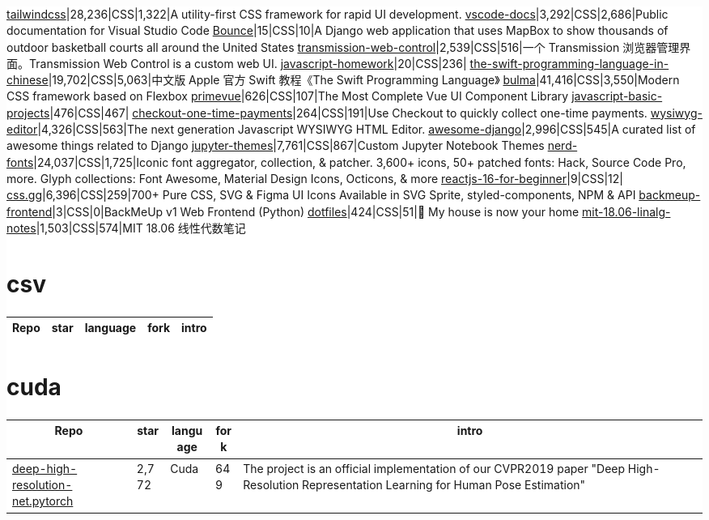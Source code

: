 [tailwindcss](https://github.com/tailwindlabs/tailwindcss)|28,236|CSS|1,322|A utility-first CSS framework for rapid UI development.
[vscode-docs](https://github.com/microsoft/vscode-docs)|3,292|CSS|2,686|Public documentation for Visual Studio Code
[Bounce](https://github.com/cfahlgren1/Bounce)|15|CSS|10|A Django web application that uses MapBox to show thousands of outdoor basketball courts all around the United States
[transmission-web-control](https://github.com/ronggang/transmission-web-control)|2,539|CSS|516|一个 Transmission 浏览器管理界面。Transmission Web Control is a custom web UI.
[javascript-homework](https://github.com/goitacademy/javascript-homework)|20|CSS|236|
[the-swift-programming-language-in-chinese](https://github.com/SwiftGGTeam/the-swift-programming-language-in-chinese)|19,702|CSS|5,063|中文版 Apple 官方 Swift 教程《The Swift Programming Language》
[bulma](https://github.com/jgthms/bulma)|41,416|CSS|3,550|Modern CSS framework based on Flexbox
[primevue](https://github.com/primefaces/primevue)|626|CSS|107|The Most Complete Vue UI Component Library
[javascript-basic-projects](https://github.com/john-smilga/javascript-basic-projects)|476|CSS|467|
[checkout-one-time-payments](https://github.com/stripe-samples/checkout-one-time-payments)|264|CSS|191|Use Checkout to quickly collect one-time payments.
[wysiwyg-editor](https://github.com/froala/wysiwyg-editor)|4,326|CSS|563|The next generation Javascript WYSIWYG HTML Editor.
[awesome-django](https://github.com/wsvincent/awesome-django)|2,996|CSS|545|A curated list of awesome things related to Django
[jupyter-themes](https://github.com/dunovank/jupyter-themes)|7,761|CSS|867|Custom Jupyter Notebook Themes
[nerd-fonts](https://github.com/ryanoasis/nerd-fonts)|24,037|CSS|1,725|Iconic font aggregator, collection, & patcher. 3,600+ icons, 50+ patched fonts: Hack, Source Code Pro, more. Glyph collections: Font Awesome, Material Design Icons, Octicons, & more
[reactjs-16-for-beginner](https://github.com/bitfumes/reactjs-16-for-beginner)|9|CSS|12|
[css.gg](https://github.com/astrit/css.gg)|6,396|CSS|259|700+ Pure CSS, SVG & Figma UI Icons Available in SVG Sprite, styled-components, NPM & API
[backmeup-frontend](https://github.com/backmeup/backmeup-frontend)|3|CSS|0|BackMeUp v1 Web Frontend (Python)
[dotfiles](https://github.com/owl4ce/dotfiles)|424|CSS|51|🏡 My house is now your home
[mit-18.06-linalg-notes](https://github.com/apachecn/mit-18.06-linalg-notes)|1,503|CSS|574|MIT 18.06 线性代数笔记


# csv

Repo|star|language|fork|intro
-|-|-|-|-



# cuda

Repo|star|language|fork|intro
-|-|-|-|-
[deep-high-resolution-net.pytorch](https://github.com/leoxiaobin/deep-high-resolution-net.pytorch)|2,772|Cuda|649|The project is an official implementation of our CVPR2019 paper "Deep High-Resolution Representation Learning for Human Pose Estimation"

